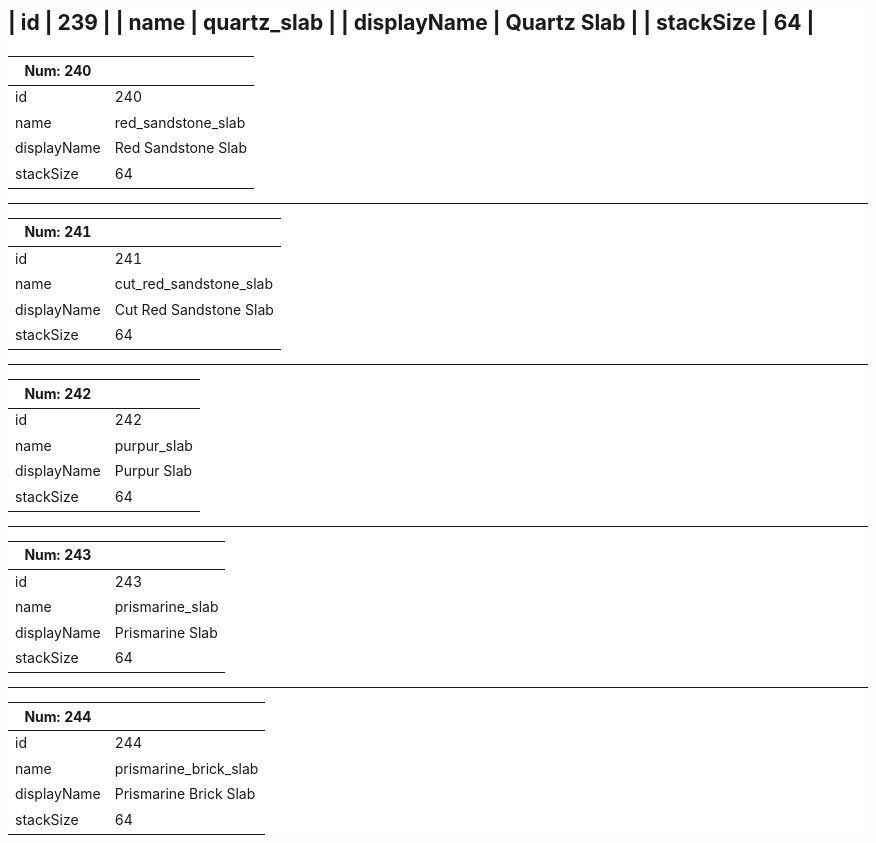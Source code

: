 | id | 239 |
| name | quartz_slab |
| displayName | Quartz Slab |
| stackSize | 64 |
---
| Num: 240 |  |
| - | - |
| id | 240 |
| name | red_sandstone_slab |
| displayName | Red Sandstone Slab |
| stackSize | 64 |
---
| Num: 241 |  |
| - | - |
| id | 241 |
| name | cut_red_sandstone_slab |
| displayName | Cut Red Sandstone Slab |
| stackSize | 64 |
---
| Num: 242 |  |
| - | - |
| id | 242 |
| name | purpur_slab |
| displayName | Purpur Slab |
| stackSize | 64 |
---
| Num: 243 |  |
| - | - |
| id | 243 |
| name | prismarine_slab |
| displayName | Prismarine Slab |
| stackSize | 64 |
---
| Num: 244 |  |
| - | - |
| id | 244 |
| name | prismarine_brick_slab |
| displayName | Prismarine Brick Slab |
| stackSize | 64 |